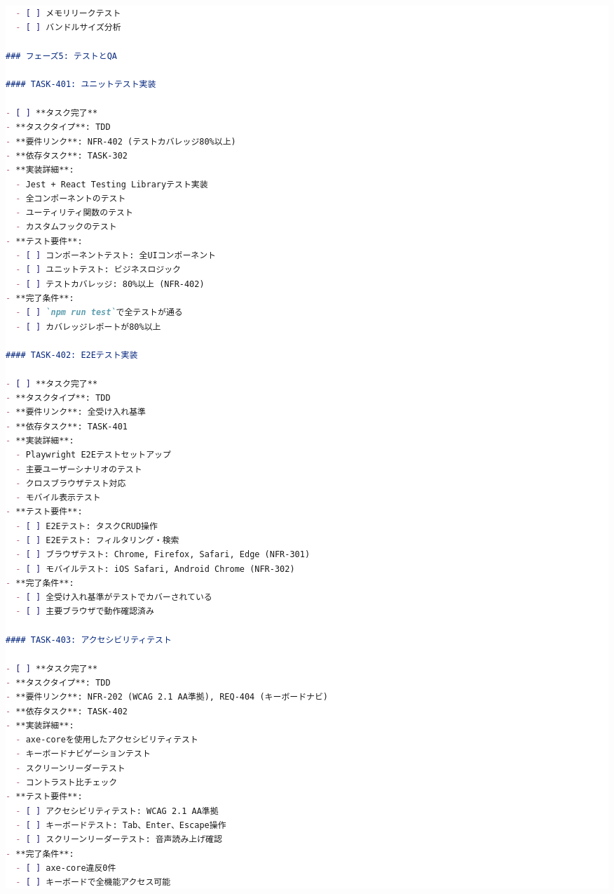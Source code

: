 ```md:todo-app-tasks.md
  - [ ] メモリリークテスト
  - [ ] バンドルサイズ分析

### フェーズ5: テストとQA

#### TASK-401: ユニットテスト実装

- [ ] **タスク完了**
- **タスクタイプ**: TDD
- **要件リンク**: NFR-402 (テストカバレッジ80%以上)
- **依存タスク**: TASK-302
- **実装詳細**:
  - Jest + React Testing Libraryテスト実装
  - 全コンポーネントのテスト
  - ユーティリティ関数のテスト
  - カスタムフックのテスト
- **テスト要件**:
  - [ ] コンポーネントテスト: 全UIコンポーネント
  - [ ] ユニットテスト: ビジネスロジック
  - [ ] テストカバレッジ: 80%以上 (NFR-402)
- **完了条件**:
  - [ ] `npm run test`で全テストが通る
  - [ ] カバレッジレポートが80%以上

#### TASK-402: E2Eテスト実装

- [ ] **タスク完了**
- **タスクタイプ**: TDD
- **要件リンク**: 全受け入れ基準
- **依存タスク**: TASK-401
- **実装詳細**:
  - Playwright E2Eテストセットアップ
  - 主要ユーザーシナリオのテスト
  - クロスブラウザテスト対応
  - モバイル表示テスト
- **テスト要件**:
  - [ ] E2Eテスト: タスクCRUD操作
  - [ ] E2Eテスト: フィルタリング・検索
  - [ ] ブラウザテスト: Chrome, Firefox, Safari, Edge (NFR-301)
  - [ ] モバイルテスト: iOS Safari, Android Chrome (NFR-302)
- **完了条件**:
  - [ ] 全受け入れ基準がテストでカバーされている
  - [ ] 主要ブラウザで動作確認済み

#### TASK-403: アクセシビリティテスト

- [ ] **タスク完了**
- **タスクタイプ**: TDD
- **要件リンク**: NFR-202 (WCAG 2.1 AA準拠), REQ-404 (キーボードナビ)
- **依存タスク**: TASK-402
- **実装詳細**:
  - axe-coreを使用したアクセシビリティテスト
  - キーボードナビゲーションテスト
  - スクリーンリーダーテスト
  - コントラスト比チェック
- **テスト要件**:
  - [ ] アクセシビリティテスト: WCAG 2.1 AA準拠
  - [ ] キーボードテスト: Tab、Enter、Escape操作
  - [ ] スクリーンリーダーテスト: 音声読み上げ確認
- **完了条件**:
  - [ ] axe-core違反0件
  - [ ] キーボードで全機能アクセス可能

```